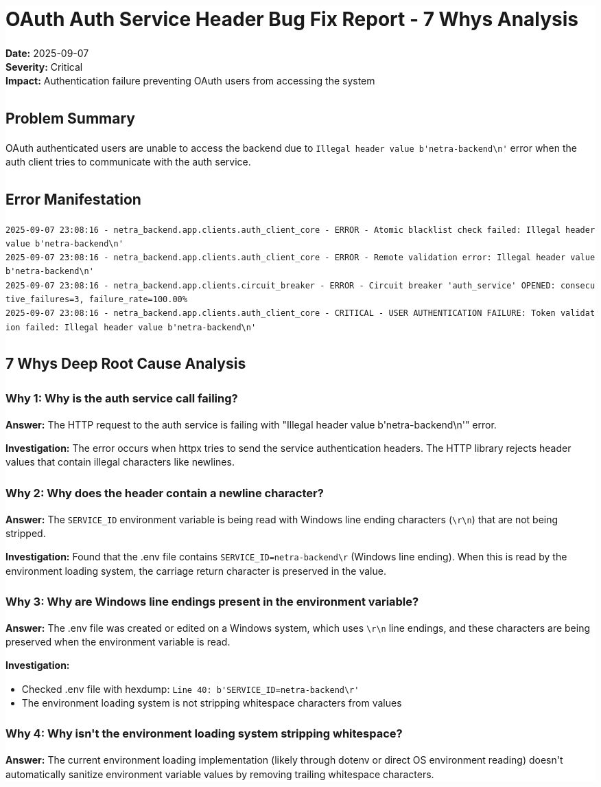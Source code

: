 # OAuth Auth Service Header Bug Fix Report - 7 Whys Analysis
**Date:** 2025-09-07  
**Severity:** Critical  
**Impact:** Authentication failure preventing OAuth users from accessing the system  

## Problem Summary
OAuth authenticated users are unable to access the backend due to `Illegal header value b'netra-backend\n'` error when the auth client tries to communicate with the auth service.

## Error Manifestation
```
2025-09-07 23:08:16 - netra_backend.app.clients.auth_client_core - ERROR - Atomic blacklist check failed: Illegal header value b'netra-backend\n'
2025-09-07 23:08:16 - netra_backend.app.clients.auth_client_core - ERROR - Remote validation error: Illegal header value b'netra-backend\n'
2025-09-07 23:08:16 - netra_backend.app.clients.circuit_breaker - ERROR - Circuit breaker 'auth_service' OPENED: consecutive_failures=3, failure_rate=100.00%
2025-09-07 23:08:16 - netra_backend.app.clients.auth_client_core - CRITICAL - USER AUTHENTICATION FAILURE: Token validation failed: Illegal header value b'netra-backend\n'
```

## 7 Whys Deep Root Cause Analysis

### Why 1: Why is the auth service call failing?
**Answer:** The HTTP request to the auth service is failing with "Illegal header value b'netra-backend\n'" error.

**Investigation:** The error occurs when httpx tries to send the service authentication headers. The HTTP library rejects header values that contain illegal characters like newlines.

### Why 2: Why does the header contain a newline character?
**Answer:** The `SERVICE_ID` environment variable is being read with Windows line ending characters (`\r\n`) that are not being stripped.

**Investigation:** Found that the .env file contains `SERVICE_ID=netra-backend\r` (Windows line ending). When this is read by the environment loading system, the carriage return character is preserved in the value.

### Why 3: Why are Windows line endings present in the environment variable?
**Answer:** The .env file was created or edited on a Windows system, which uses `\r\n` line endings, and these characters are being preserved when the environment variable is read.

**Investigation:** 
- Checked .env file with hexdump: `Line 40: b'SERVICE_ID=netra-backend\r'`
- The environment loading system is not stripping whitespace characters from values

### Why 4: Why isn't the environment loading system stripping whitespace?
**Answer:** The current environment loading implementation (likely through dotenv or direct OS environment reading) doesn't automatically sanitize environment variable values by removing trailing whitespace characters.
